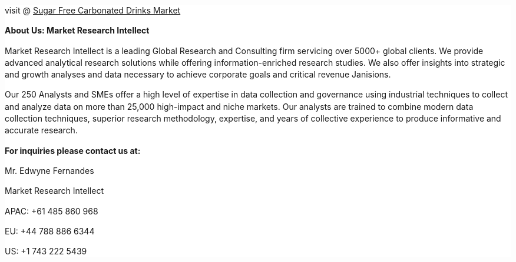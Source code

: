 visit&nbsp;@</strong>&nbsp;</span><span class="font-[700]"><a href="https://www.marketresearchintellect.com/product/global-sugar-free-carbonated-drinks-market/?utm_source=Linkedin&utm_medium=805" target="_blank" data-tracking-control-name="article-ssr-frontend-pulse_little-text-block" data-tracking-will-navigate="" data-test-link="">Sugar Free Carbonated Drinks Market</a></span></p><p><strong><span class="font-[700]">About Us: Market Research Intellect</span></strong></p><p><span class="">Market Research Intellect is a leading Global Research and Consulting firm servicing over 5000+ global clients. We provide advanced analytical research solutions while offering information-enriched research studies.&nbsp;</span>We also offer insights into strategic and growth analyses and data necessary to achieve corporate goals and critical revenue Janisions.</p><p><span class="">Our 250 Analysts and SMEs offer a high level of expertise in data collection and governance using industrial techniques to collect and analyze data on more than 25,000 high-impact and niche markets. Our analysts are trained to combine modern data collection techniques, superior research methodology, expertise, and years of collective experience to produce informative and accurate research.</span></p><p><strong>For inquiries please contact us at:</strong></p><p>Mr. Edwyne Fernandes</p><p>Market Research Intellect</p><p>APAC: +61 485 860 968</p><p>EU: +44 788 886 6344</p><p>US: +1 743 222 5439</p>
